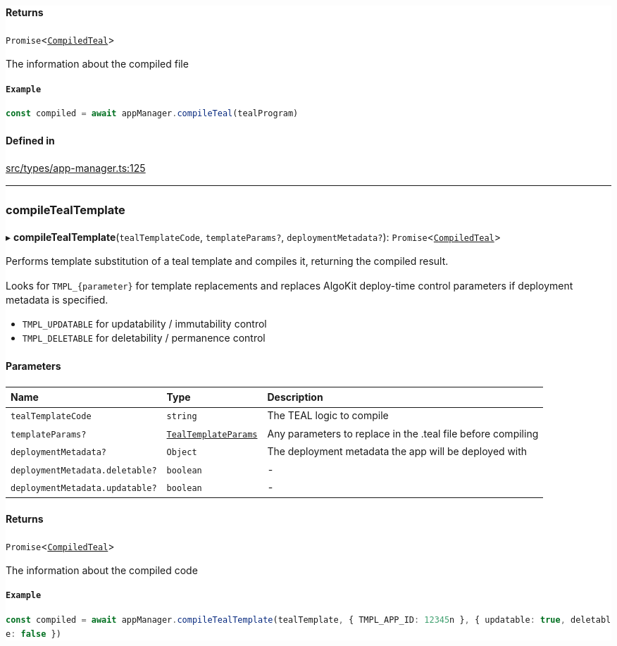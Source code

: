#### Returns

`Promise`\<[`CompiledTeal`](../interfaces/types_app.CompiledTeal.md)\>

The information about the compiled file

**`Example`**

```typescript
const compiled = await appManager.compileTeal(tealProgram)
```

#### Defined in

[src/types/app-manager.ts:125](https://github.com/algorandfoundation/algokit-utils-ts/blob/main/src/types/app-manager.ts#L125)

___

### compileTealTemplate

▸ **compileTealTemplate**(`tealTemplateCode`, `templateParams?`, `deploymentMetadata?`): `Promise`\<[`CompiledTeal`](../interfaces/types_app.CompiledTeal.md)\>

Performs template substitution of a teal template and compiles it, returning the compiled result.

Looks for `TMPL_{parameter}` for template replacements and replaces AlgoKit deploy-time control parameters
if deployment metadata is specified.

* `TMPL_UPDATABLE` for updatability / immutability control
* `TMPL_DELETABLE` for deletability / permanence control

#### Parameters

| Name | Type | Description |
| :------ | :------ | :------ |
| `tealTemplateCode` | `string` | The TEAL logic to compile |
| `templateParams?` | [`TealTemplateParams`](../interfaces/types_app.TealTemplateParams.md) | Any parameters to replace in the .teal file before compiling |
| `deploymentMetadata?` | `Object` | The deployment metadata the app will be deployed with |
| `deploymentMetadata.deletable?` | `boolean` | - |
| `deploymentMetadata.updatable?` | `boolean` | - |

#### Returns

`Promise`\<[`CompiledTeal`](../interfaces/types_app.CompiledTeal.md)\>

The information about the compiled code

**`Example`**

```typescript
const compiled = await appManager.compileTealTemplate(tealTemplate, { TMPL_APP_ID: 12345n }, { updatable: true, deletable: false })
```
